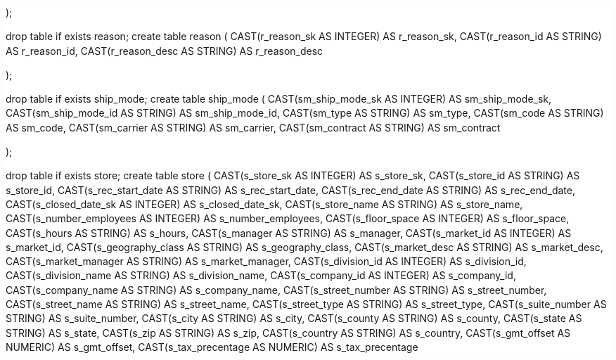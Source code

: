 );

drop table if exists reason;
create table reason
(
CAST(r_reason_sk AS INTEGER) AS r_reason_sk,
CAST(r_reason_id AS STRING) AS r_reason_id,
CAST(r_reason_desc AS STRING) AS r_reason_desc

);

drop table if exists ship_mode;
create table ship_mode
(
CAST(sm_ship_mode_sk AS INTEGER) AS sm_ship_mode_sk,
CAST(sm_ship_mode_id AS STRING) AS sm_ship_mode_id,
CAST(sm_type AS STRING) AS sm_type,
CAST(sm_code AS STRING) AS sm_code,
CAST(sm_carrier AS STRING) AS sm_carrier,
CAST(sm_contract AS STRING) AS sm_contract

);

drop table if exists store;
create table store
(
CAST(s_store_sk AS INTEGER) AS s_store_sk,
CAST(s_store_id AS STRING) AS s_store_id,
CAST(s_rec_start_date AS STRING) AS s_rec_start_date,
CAST(s_rec_end_date AS STRING) AS s_rec_end_date,
CAST(s_closed_date_sk AS INTEGER) AS s_closed_date_sk,
CAST(s_store_name AS STRING) AS s_store_name,
CAST(s_number_employees AS INTEGER) AS s_number_employees,
CAST(s_floor_space AS INTEGER) AS s_floor_space,
CAST(s_hours AS STRING) AS s_hours,
CAST(s_manager AS STRING) AS s_manager,
CAST(s_market_id AS INTEGER) AS s_market_id,
CAST(s_geography_class AS STRING) AS s_geography_class,
CAST(s_market_desc AS STRING) AS s_market_desc,
CAST(s_market_manager AS STRING) AS s_market_manager,
CAST(s_division_id AS INTEGER) AS s_division_id,
CAST(s_division_name AS STRING) AS s_division_name,
CAST(s_company_id AS INTEGER) AS s_company_id,
CAST(s_company_name AS STRING) AS s_company_name,
CAST(s_street_number AS STRING) AS s_street_number,
CAST(s_street_name AS STRING) AS s_street_name,
CAST(s_street_type AS STRING) AS s_street_type,
CAST(s_suite_number AS STRING) AS s_suite_number,
CAST(s_city AS STRING) AS s_city,
CAST(s_county AS STRING) AS s_county,
CAST(s_state AS STRING) AS s_state,
CAST(s_zip AS STRING) AS s_zip,
CAST(s_country AS STRING) AS s_country,
CAST(s_gmt_offset AS NUMERIC) AS s_gmt_offset,
CAST(s_tax_precentage AS NUMERIC) AS s_tax_precentage

